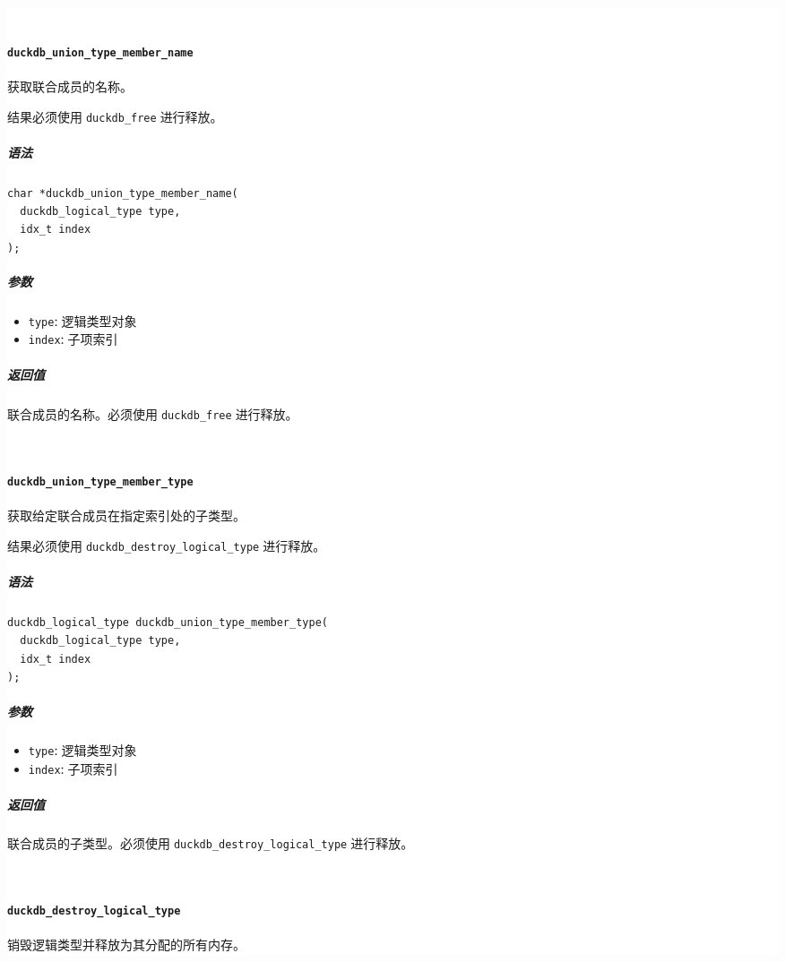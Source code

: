 <br>

#### `duckdb_union_type_member_name`

获取联合成员的名称。

结果必须使用 `duckdb_free` 进行释放。

##### 语法

<div class="language-c highlighter-rouge"><div class="highlight"><pre class="highlight"><code><span class="kt">char</span> *<span class="nv">duckdb_union_type_member_name</span>(<span class="nv">
</span>  <span class="kt">duckdb_logical_type</span> <span class="nv">type</span>,<span class="nv">
</span>  <span class="kt">idx_t</span> <span class="nv">index
</span>);
</code></pre></div></div>

##### 参数

* `type`: 逻辑类型对象
* `index`: 子项索引

##### 返回值

联合成员的名称。必须使用 `duckdb_free` 进行释放。

<br>

#### `duckdb_union_type_member_type`

获取给定联合成员在指定索引处的子类型。

结果必须使用 `duckdb_destroy_logical_type` 进行释放。

##### 语法

<div class="language-c highlighter-rouge"><div class="highlight"><pre class="highlight"><code><span class="kt">duckdb_logical_type</span> <span class="nv">duckdb_union_type_member_type</span>(<span class="nv">
</span>  <span class="kt">duckdb_logical_type</span> <span class="nv">type</span>,<span class="nv">
</span>  <span class="kt">idx_t</span> <span class="nv">index
</span>);
</code></pre></div></div>

##### 参数

* `type`: 逻辑类型对象
* `index`: 子项索引

##### 返回值

联合成员的子类型。必须使用 `duckdb_destroy_logical_type` 进行释放。

<br>

#### `duckdb_destroy_logical_type`

销毁逻辑类型并释放为其分配的所有内存。
